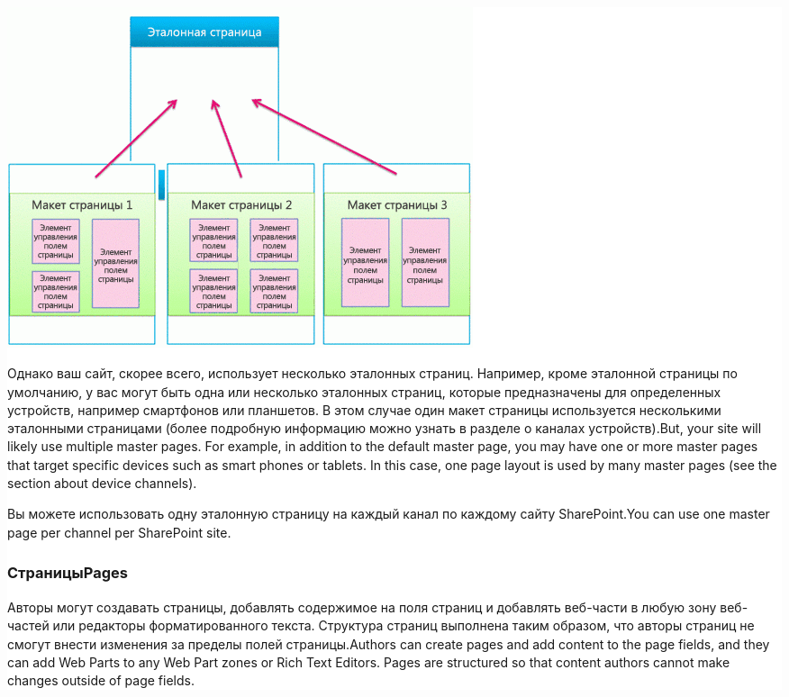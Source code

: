     
![Одна главная страница, привязанная к трем макетам страниц](../images/109_one_master_many_layouts.gif)
  
    
    
<span data-ttu-id="a09d6-p111">Однако ваш сайт, скорее всего, использует несколько эталонных страниц. Например, кроме эталонной страницы по умолчанию, у вас могут быть одна или несколько эталонных страниц, которые предназначены для определенных устройств, например смартфонов или планшетов. В этом случае один макет страницы используется несколькими эталонными страницами (более подробную информацию можно узнать в разделе о каналах устройств).</span><span class="sxs-lookup"><span data-stu-id="a09d6-p111">But, your site will likely use multiple master pages. For example, in addition to the default master page, you may have one or more master pages that target specific devices such as smart phones or tablets. In this case, one page layout is used by many master pages (see the section about device channels).</span></span>
  
    
    
<span data-ttu-id="a09d6-165">Вы можете использовать одну эталонную страницу на каждый канал по каждому сайту SharePoint.</span><span class="sxs-lookup"><span data-stu-id="a09d6-165">You can use one master page per channel per SharePoint site.</span></span>
  
    
    

### <a name="pages"></a><span data-ttu-id="a09d6-166">Страницы</span><span class="sxs-lookup"><span data-stu-id="a09d6-166">Pages</span></span>

<span data-ttu-id="a09d6-p112">Авторы могут создавать страницы, добавлять содержимое на поля страниц и добавлять веб-части в любую зону веб-частей или редакторы форматированного текста. Структура страниц выполнена таким образом, что авторы страниц не смогут внести изменения за пределы полей страницы.</span><span class="sxs-lookup"><span data-stu-id="a09d6-p112">Authors can create pages and add content to the page fields, and they can add Web Parts to any Web Part zones or Rich Text Editors. Pages are structured so that content authors cannot make changes outside of page fields.</span></span>
  
    
    
